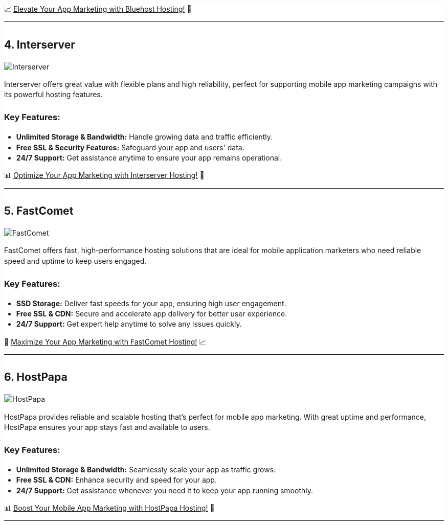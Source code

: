 📈 [Elevate Your App Marketing with Bluehost Hosting!](https://snipitx.com/bluehost-jy) 🚀

---

## 4. Interserver

![Interserver](https://i.imgur.com/OM5dOEW.jpeg "Interserver Hosting")

Interserver offers great value with flexible plans and high reliability, perfect for supporting mobile app marketing campaigns with its powerful hosting features.

### Key Features:
- **Unlimited Storage & Bandwidth:** Handle growing data and traffic efficiently.
- **Free SSL & Security Features:** Safeguard your app and users' data.
- **24/7 Support:** Get assistance anytime to ensure your app remains operational.

📊 [Optimize Your App Marketing with Interserver Hosting!](https://snipitx.com/interserver-jy) 🚀

---

## 5. FastComet

![FastComet](https://i.imgur.com/7qgXuWp.png "FastComet Hosting")

FastComet offers fast, high-performance hosting solutions that are ideal for mobile application marketers who need reliable speed and uptime to keep users engaged.

### Key Features:
- **SSD Storage:** Deliver fast speeds for your app, ensuring high user engagement.
- **Free SSL & CDN:** Secure and accelerate app delivery for better user experience.
- **24/7 Support:** Get expert help anytime to solve any issues quickly.

🚀 [Maximize Your App Marketing with FastComet Hosting!](https://snipitx.com/fastcomet-jy) 📈

---

## 6. HostPapa

![HostPapa](https://i.imgur.com/ouDTkvl.jpeg "HostPapa Hosting")

HostPapa provides reliable and scalable hosting that’s perfect for mobile app marketing. With great uptime and performance, HostPapa ensures your app stays fast and available to users.

### Key Features:
- **Unlimited Storage & Bandwidth:** Seamlessly scale your app as traffic grows.
- **Free SSL & CDN:** Enhance security and speed for your app.
- **24/7 Support:** Get assistance whenever you need it to keep your app running smoothly.

📊 [Boost Your Mobile App Marketing with HostPapa Hosting!](https://snipitx.com/hostpapa-jy) 🚀

---
